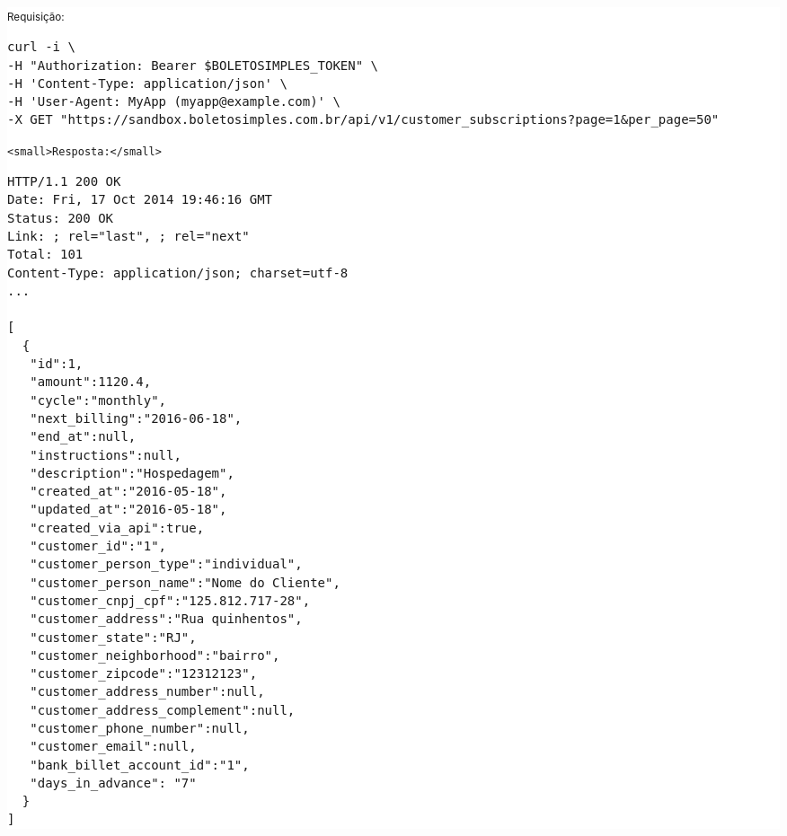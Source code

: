 </ul>

<div class="tab-content">
  <div class="tab-pane active" id="bash6">
    <small>Requisição:</small>

<pre class="bash">
curl -i \
-H "Authorization: Bearer $BOLETOSIMPLES_TOKEN" \
-H 'Content-Type: application/json' \
-H 'User-Agent: MyApp (myapp@example.com)' \
-X GET "https://sandbox.boletosimples.com.br/api/v1/customer_subscriptions?page=1&per_page=50"
</pre>

    <small>Resposta:</small>

<pre class="http">
HTTP/1.1 200 OK
Date: Fri, 17 Oct 2014 19:46:16 GMT
Status: 200 OK
Link: <https://sandbox.boletosimples.com.br/api/v1/customer_subscriptions?page=3&per_page=50>; rel="last", <https://sandbox.boletosimples.com.br/api/v1/customer_subscriptions?page=2&per_page=50>; rel="next"
Total: 101
Content-Type: application/json; charset=utf-8
...

[
  {
   "id":1,
   "amount":1120.4,
   "cycle":"monthly",
   "next_billing":"2016-06-18",
   "end_at":null,
   "instructions":null,
   "description":"Hospedagem",
   "created_at":"2016-05-18",
   "updated_at":"2016-05-18",
   "created_via_api":true,
   "customer_id":"1",
   "customer_person_type":"individual",
   "customer_person_name":"Nome do Cliente",
   "customer_cnpj_cpf":"125.812.717-28",
   "customer_address":"Rua quinhentos",
   "customer_state":"RJ",
   "customer_neighborhood":"bairro",
   "customer_zipcode":"12312123",
   "customer_address_number":null,
   "customer_address_complement":null,
   "customer_phone_number":null,
   "customer_email":null,
   "bank_billet_account_id":"1",
   "days_in_advance": "7"
  }
]
</pre>
  </div>
 